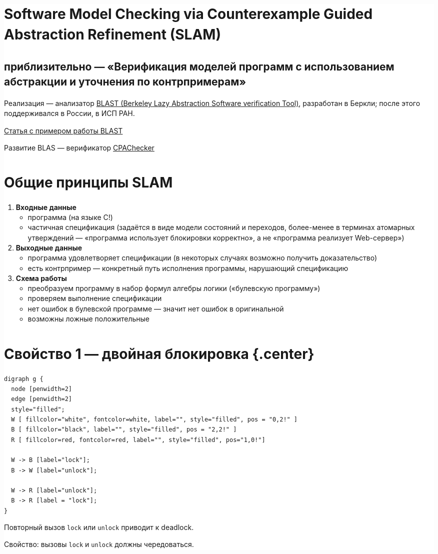 # Software Model Checking via Counterexample Guided Abstraction Refinement (SLAM)

## приблизительно — «Верификация моделей программ с использованием абстракции и уточнения по контрпримерам»

Реализация — анализатор [BLAST (Berkeley Lazy Abstraction Software verification Tool)](http://forge.ispras.ru/projects/blast), разработан в Беркли; после этого поддерживался в России, в ИСП РАН.

[Статья с примером работы BLAST](http://www.sosy-lab.org/~dbeyer/Publications/2004-SAS.The_Blast_Query_Language_for_Software_Verification.pdf)

Развитие BLAS — верификатор [CPAChecker](https://cpachecker.sosy-lab.org/)

# Общие принципы SLAM
1. **Входные данные**
    - программа (на языке C!)
    - частичная спецификация (задаётся в виде модели состояний и переходов, более-менее в терминах атомарных утверждений — «программа использует блокировки корректно», а не «программа реализует Web-сервер»)
2. **Выходные данные**
    - программа удовлетворяет спецификации (в некоторых случаях возможно получить доказательство)
    - есть контрпример — конкретный путь исполнения программы, нарушающий спецификацию
3. **Схема работы**
    - преобразуем программу в набор формул алгебры логики («булевскую программу»)
    - проверяем выполнение спецификации
    - нет ошибок в булевской программе — значит нет ошибок в оригинальной
    - возможны ложные положительные

# Свойство 1 — двойная блокировка {.center}
``` {.graphviz .fdp}
digraph g {
  node [penwidth=2]
  edge [penwidth=2]
  style="filled";
  W [ fillcolor="white", fontcolor=white, label="", style="filled", pos = "0,2!" ]
  B [ fillcolor="black", label="", style="filled", pos = "2,2!" ]
  R [ fillcolor=red, fontcolor=red, label="", style="filled", pos="1,0!"]

  W -> B [label="lock"];
  B -> W [label="unlock"];

  W -> R [label="unlock"];
  B -> R [label = "lock"];
}
```
Повторный вызов `lock` или `unlock` приводит к deadlock.

Свойство: вызовы `lock` и `unlock` должны чередоваться.
